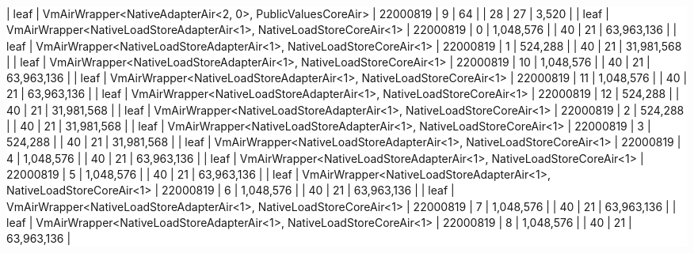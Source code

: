 | leaf | VmAirWrapper<NativeAdapterAir<2, 0>, PublicValuesCoreAir> | 22000819 | 9 | 64 |  | 28 | 27 | 3,520 | 
| leaf | VmAirWrapper<NativeLoadStoreAdapterAir<1>, NativeLoadStoreCoreAir<1> | 22000819 | 0 | 1,048,576 |  | 40 | 21 | 63,963,136 | 
| leaf | VmAirWrapper<NativeLoadStoreAdapterAir<1>, NativeLoadStoreCoreAir<1> | 22000819 | 1 | 524,288 |  | 40 | 21 | 31,981,568 | 
| leaf | VmAirWrapper<NativeLoadStoreAdapterAir<1>, NativeLoadStoreCoreAir<1> | 22000819 | 10 | 1,048,576 |  | 40 | 21 | 63,963,136 | 
| leaf | VmAirWrapper<NativeLoadStoreAdapterAir<1>, NativeLoadStoreCoreAir<1> | 22000819 | 11 | 1,048,576 |  | 40 | 21 | 63,963,136 | 
| leaf | VmAirWrapper<NativeLoadStoreAdapterAir<1>, NativeLoadStoreCoreAir<1> | 22000819 | 12 | 524,288 |  | 40 | 21 | 31,981,568 | 
| leaf | VmAirWrapper<NativeLoadStoreAdapterAir<1>, NativeLoadStoreCoreAir<1> | 22000819 | 2 | 524,288 |  | 40 | 21 | 31,981,568 | 
| leaf | VmAirWrapper<NativeLoadStoreAdapterAir<1>, NativeLoadStoreCoreAir<1> | 22000819 | 3 | 524,288 |  | 40 | 21 | 31,981,568 | 
| leaf | VmAirWrapper<NativeLoadStoreAdapterAir<1>, NativeLoadStoreCoreAir<1> | 22000819 | 4 | 1,048,576 |  | 40 | 21 | 63,963,136 | 
| leaf | VmAirWrapper<NativeLoadStoreAdapterAir<1>, NativeLoadStoreCoreAir<1> | 22000819 | 5 | 1,048,576 |  | 40 | 21 | 63,963,136 | 
| leaf | VmAirWrapper<NativeLoadStoreAdapterAir<1>, NativeLoadStoreCoreAir<1> | 22000819 | 6 | 1,048,576 |  | 40 | 21 | 63,963,136 | 
| leaf | VmAirWrapper<NativeLoadStoreAdapterAir<1>, NativeLoadStoreCoreAir<1> | 22000819 | 7 | 1,048,576 |  | 40 | 21 | 63,963,136 | 
| leaf | VmAirWrapper<NativeLoadStoreAdapterAir<1>, NativeLoadStoreCoreAir<1> | 22000819 | 8 | 1,048,576 |  | 40 | 21 | 63,963,136 | 
